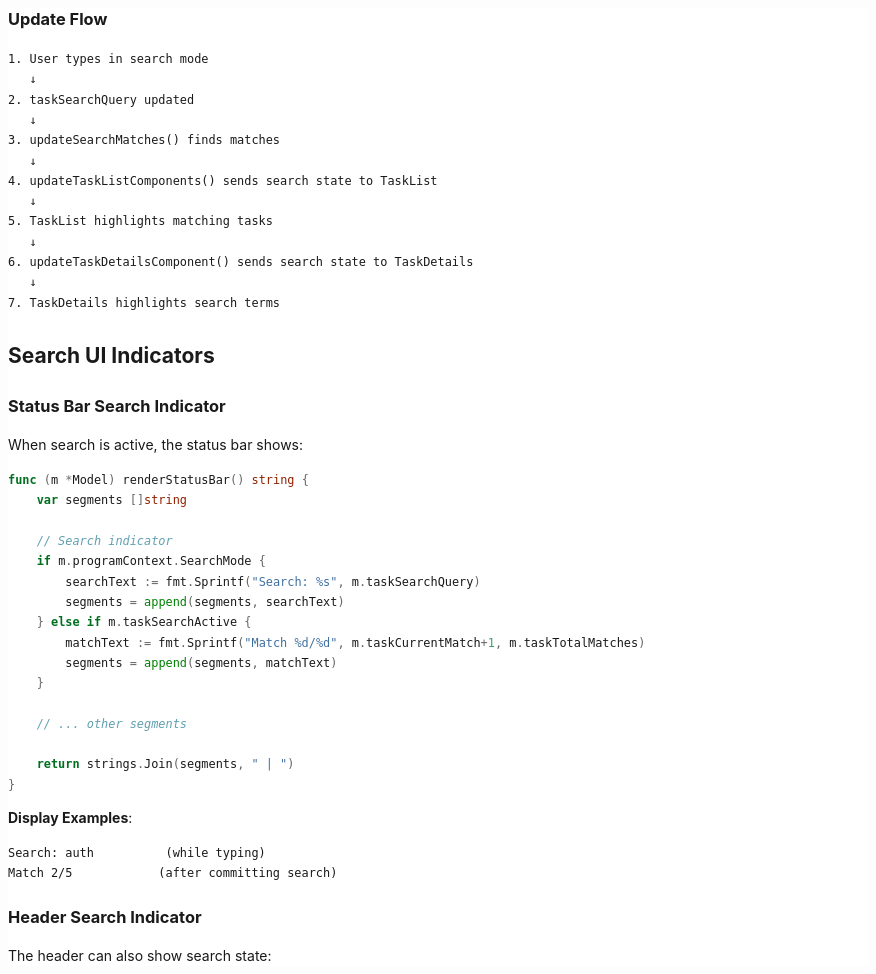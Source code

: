 ### Update Flow

```
1. User types in search mode
   ↓
2. taskSearchQuery updated
   ↓
3. updateSearchMatches() finds matches
   ↓
4. updateTaskListComponents() sends search state to TaskList
   ↓
5. TaskList highlights matching tasks
   ↓
6. updateTaskDetailsComponent() sends search state to TaskDetails
   ↓
7. TaskDetails highlights search terms
```

## Search UI Indicators

### Status Bar Search Indicator

When search is active, the status bar shows:

```go
func (m *Model) renderStatusBar() string {
    var segments []string

    // Search indicator
    if m.programContext.SearchMode {
        searchText := fmt.Sprintf("Search: %s", m.taskSearchQuery)
        segments = append(segments, searchText)
    } else if m.taskSearchActive {
        matchText := fmt.Sprintf("Match %d/%d", m.taskCurrentMatch+1, m.taskTotalMatches)
        segments = append(segments, matchText)
    }

    // ... other segments

    return strings.Join(segments, " | ")
}
```

**Display Examples**:
```
Search: auth          (while typing)
Match 2/5            (after committing search)
```

### Header Search Indicator

The header can also show search state:
